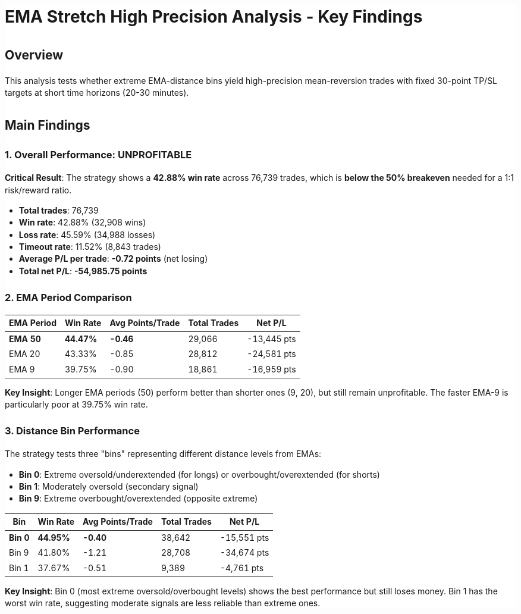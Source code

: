 # EMA Stretch High Precision Analysis - Key Findings

## Overview
This analysis tests whether extreme EMA-distance bins yield high-precision mean-reversion trades with fixed 30-point TP/SL targets at short time horizons (20-30 minutes).

## Main Findings

### 1. Overall Performance: UNPROFITABLE
**Critical Result**: The strategy shows a **42.88% win rate** across 76,739 trades, which is **below the 50% breakeven** needed for a 1:1 risk/reward ratio.

- **Total trades**: 76,739
- **Win rate**: 42.88% (32,908 wins)
- **Loss rate**: 45.59% (34,988 losses)
- **Timeout rate**: 11.52% (8,843 trades)
- **Average P/L per trade**: **-0.72 points** (net losing)
- **Total net P/L**: **-54,985.75 points**

### 2. EMA Period Comparison

| EMA Period | Win Rate | Avg Points/Trade | Total Trades | Net P/L |
|------------|----------|------------------|--------------|---------|
| **EMA 50** | **44.47%** | **-0.46** | 29,066 | -13,445 pts |
| EMA 20 | 43.33% | -0.85 | 28,812 | -24,581 pts |
| EMA 9 | 39.75% | -0.90 | 18,861 | -16,959 pts |

**Key Insight**: Longer EMA periods (50) perform better than shorter ones (9, 20), but still remain unprofitable. The faster EMA-9 is particularly poor at 39.75% win rate.

### 3. Distance Bin Performance

The strategy tests three "bins" representing different distance levels from EMAs:
- **Bin 0**: Extreme oversold/underextended (for longs) or overbought/overextended (for shorts)
- **Bin 1**: Moderately oversold (secondary signal)
- **Bin 9**: Extreme overbought/overextended (opposite extreme)

| Bin | Win Rate | Avg Points/Trade | Total Trades | Net P/L |
|-----|----------|------------------|--------------|---------|
| **Bin 0** | **44.95%** | **-0.40** | 38,642 | -15,551 pts |
| Bin 9 | 41.80% | -1.21 | 28,708 | -34,674 pts |
| Bin 1 | 37.67% | -0.51 | 9,389 | -4,761 pts |

**Key Insight**: Bin 0 (most extreme oversold/overbought levels) shows the best performance but still loses money. Bin 1 has the worst win rate, suggesting moderate signals are less reliable than extreme ones.
